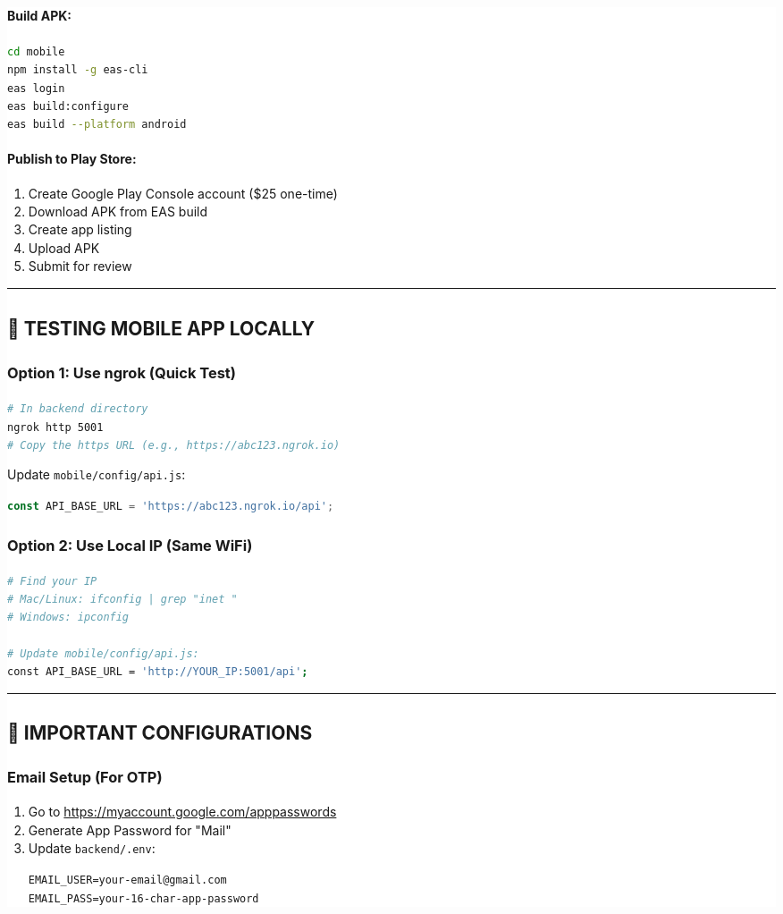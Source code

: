 #### Build APK:
```bash
cd mobile
npm install -g eas-cli
eas login
eas build:configure
eas build --platform android
```

#### Publish to Play Store:
1. Create Google Play Console account ($25 one-time)
2. Download APK from EAS build
3. Create app listing
4. Upload APK
5. Submit for review

---

## 📱 TESTING MOBILE APP LOCALLY

### Option 1: Use ngrok (Quick Test)
```bash
# In backend directory
ngrok http 5001
# Copy the https URL (e.g., https://abc123.ngrok.io)
```

Update `mobile/config/api.js`:
```javascript
const API_BASE_URL = 'https://abc123.ngrok.io/api';
```

### Option 2: Use Local IP (Same WiFi)
```bash
# Find your IP
# Mac/Linux: ifconfig | grep "inet "
# Windows: ipconfig

# Update mobile/config/api.js:
const API_BASE_URL = 'http://YOUR_IP:5001/api';
```

---

## 🔧 IMPORTANT CONFIGURATIONS

### Email Setup (For OTP)
1. Go to https://myaccount.google.com/apppasswords
2. Generate App Password for "Mail"
3. Update `backend/.env`:
   ```
   EMAIL_USER=your-email@gmail.com
   EMAIL_PASS=your-16-char-app-password
   ```
